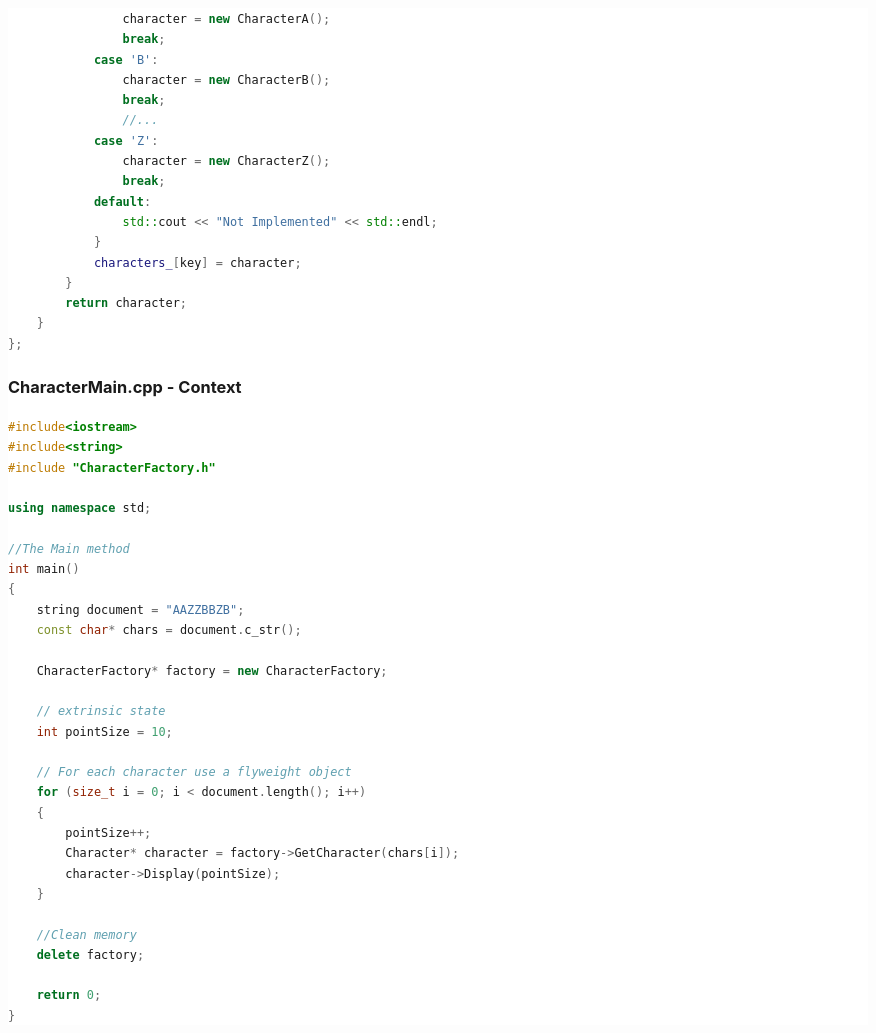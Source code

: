 ```cpp
                character = new CharacterA();
                break;
            case 'B':
                character = new CharacterB();
                break;
                //...
            case 'Z':
                character = new CharacterZ();
                break;
            default:
                std::cout << "Not Implemented" << std::endl;
            }
            characters_[key] = character;
        }
        return character;
    }
};
```

### CharacterMain.cpp - Context

```cpp
#include<iostream>
#include<string>
#include "CharacterFactory.h"

using namespace std;

//The Main method
int main()
{
    string document = "AAZZBBZB";
    const char* chars = document.c_str();

    CharacterFactory* factory = new CharacterFactory;

    // extrinsic state
    int pointSize = 10;

    // For each character use a flyweight object
    for (size_t i = 0; i < document.length(); i++)
    {
        pointSize++;
        Character* character = factory->GetCharacter(chars[i]);
        character->Display(pointSize);
    }

    //Clean memory
    delete factory;

    return 0;
}
```